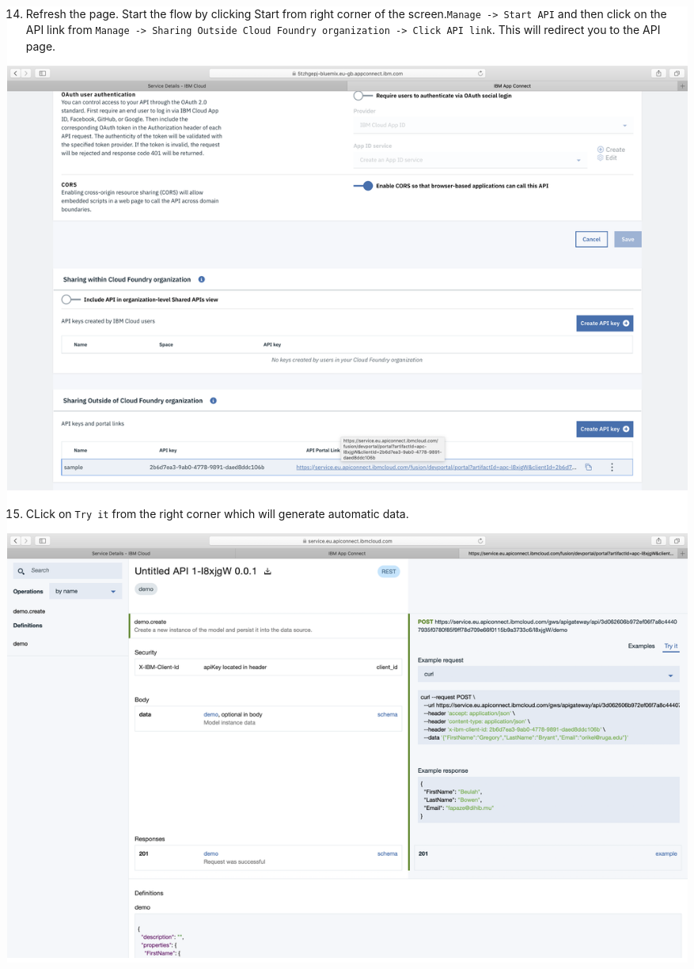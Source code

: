 14. Refresh the page. Start the flow by clicking Start from right corner of the screen.```Manage -> Start API``` and then click on the API link from ```Manage -> Sharing Outside Cloud Foundry organization -> Click API link```. This will redirect you to the API page.

![](img/link.png)

15. CLick on ```Try it``` from the right corner which will generate automatic data.

![](img/tryit.png)
